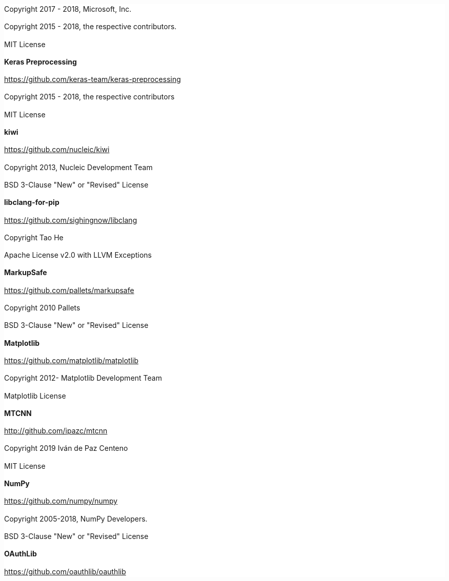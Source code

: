 Copyright 2017 - 2018, Microsoft, Inc.

Copyright 2015 - 2018, the respective contributors.

MIT License

 **Keras Preprocessing**

https://github.com/keras-team/keras-preprocessing

Copyright 2015 - 2018, the respective contributors

MIT License

 **kiwi**

https://github.com/nucleic/kiwi

Copyright 2013, Nucleic Development Team

BSD 3-Clause "New" or "Revised" License

 **libclang-for-pip**

https://github.com/sighingnow/libclang

Copyright Tao He

Apache License v2.0 with LLVM Exceptions

 **MarkupSafe**

https://github.com/pallets/markupsafe

Copyright 2010 Pallets

BSD 3-Clause "New" or "Revised" License

 **Matplotlib**

https://github.com/matplotlib/matplotlib

Copyright 2012- Matplotlib Development Team

Matplotlib License

 **MTCNN**

http://github.com/ipazc/mtcnn

Copyright 2019 Iván de Paz Centeno

MIT License

 **NumPy**

https://github.com/numpy/numpy

Copyright 2005-2018, NumPy Developers.

BSD 3-Clause "New" or "Revised" License

 **OAuthLib**

https://github.com/oauthlib/oauthlib

